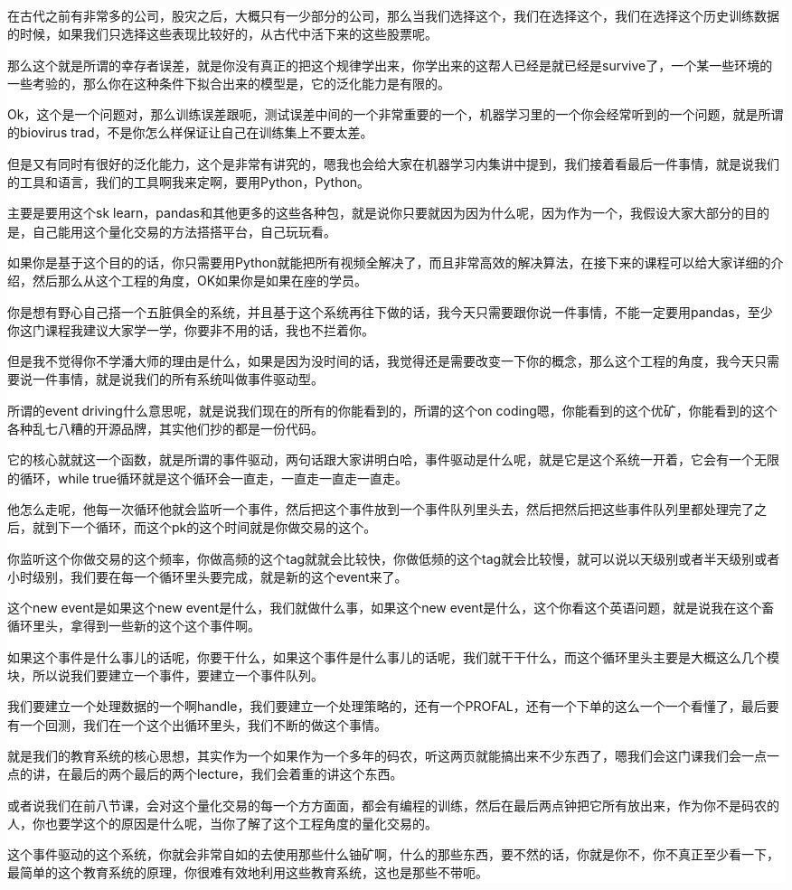 在古代之前有非常多的公司，股灾之后，大概只有一少部分的公司，那么当我们选择这个，我们在选择这个，我们在选择这个历史训练数据的时候，如果我们只选择这些表现比较好的，从古代中活下来的这些股票呢。

那么这个就是所谓的幸存者误差，就是你没有真正的把这个规律学出来，你学出来的这帮人已经是就已经是survive了，一个某一些环境的一些考验的，那么你在这种条件下拟合出来的模型是，它的泛化能力是有限的。

Ok，这个是一个问题对，那么训练误差跟呃，测试误差中间的一个非常重要的一个，机器学习里的一个你会经常听到的一个问题，就是所谓的biovirus trad，不是你怎么样保证让自己在训练集上不要太差。

但是又有同时有很好的泛化能力，这个是非常有讲究的，嗯我也会给大家在机器学习内集讲中提到，我们接着看最后一件事情，就是说我们的工具和语言，我们的工具啊我来定啊，要用Python，Python。

主要是要用这个sk learn，pandas和其他更多的这些各种包，就是说你只要就因为因为什么呢，因为作为一个，我假设大家大部分的目的是，自己能用这个量化交易的方法搭搭平台，自己玩玩看。

如果你是基于这个目的的话，你只需要用Python就能把所有视频全解决了，而且非常高效的解决算法，在接下来的课程可以给大家详细的介绍，然后那么从这个工程的角度，OK如果你是如果在座的学员。

你是想有野心自己搭一个五脏俱全的系统，并且基于这个系统再往下做的话，我今天只需要跟你说一件事情，不能一定要用pandas，至少你这门课程我建议大家学一学，你要非不用的话，我也不拦着你。

但是我不觉得你不学潘大师的理由是什么，如果是因为没时间的话，我觉得还是需要改变一下你的概念，那么这个工程的角度，我今天只需要说一件事情，就是说我们的所有系统叫做事件驱动型。

所谓的event driving什么意思呢，就是说我们现在的所有的你能看到的，所谓的这个on coding嗯，你能看到的这个优矿，你能看到的这个各种乱七八糟的开源品牌，其实他们抄的都是一份代码。

它的核心就就这一个函数，就是所谓的事件驱动，两句话跟大家讲明白哈，事件驱动是什么呢，就是它是这个系统一开着，它会有一个无限的循环，while true循环就是这个循环会一直走，一直走一直走一直走。

他怎么走呢，他每一次循环他就会监听一个事件，然后把这个事件放到一个事件队列里头去，然后把然后把这些事件队列里都处理完了之后，就到下一个循环，而这个pk的这个时间就是你做交易的这个。

你监听这个你做交易的这个频率，你做高频的这个tag就就会比较快，你做低频的这个tag就会比较慢，就可以说以天级别或者半天级别或者小时级别，我们要在每一个循环里头要完成，就是新的这个event来了。

这个new event是如果这个new event是什么，我们就做什么事，如果这个new event是什么，这个你看这个英语问题，就是说我在这个畜循环里头，拿得到一些新的这个这个事件啊。

如果这个事件是什么事儿的话呢，你要干什么，如果这个事件是什么事儿的话呢，我们就干干什么，而这个循环里头主要是大概这么几个模块，所以说我们要建立一个事件，要建立一个事件队列。

我们要建立一个处理数据的一个啊handle，我们要建立一个处理策略的，还有一个PROFAL，还有一个下单的这么一个一个看懂了，最后要有一个回测，我们在一个这个出循环里头，我们不断的做这个事情。

就是我们的教育系统的核心思想，其实作为一个如果作为一个多年的码农，听这两页就能搞出来不少东西了，嗯我们会这门课我们会一点一点的讲，在最后的两个最后的两个lecture，我们会着重的讲这个东西。

或者说我们在前八节课，会对这个量化交易的每一个方方面面，都会有编程的训练，然后在最后两点钟把它所有放出来，作为你不是码农的人，你也要学这个的原因是什么呢，当你了解了这个工程角度的量化交易的。

这个事件驱动的这个系统，你就会非常自如的去使用那些什么铀矿啊，什么的那些东西，要不然的话，你就是你不，你不真正至少看一下，最简单的这个教育系统的原理，你很难有效地利用这些教育系统，这也是那些不带呃。

